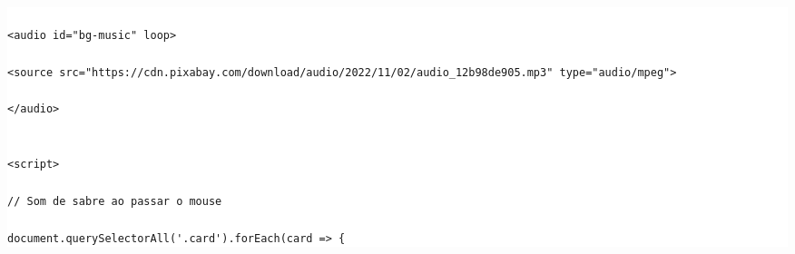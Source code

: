                                                                                                                                                                                                                                                                                                                                                                                                                                                                                                                                                                                                                                                                                                                                                                                                                                                                                                                                                               <audio id="bg-music" loop>
                                                                                                                                                                                                                                                                                                                                                                                                                                                                                                                                                                                                                                                                                                                                                                                                                                                                                                                                                                  <source src="https://cdn.pixabay.com/download/audio/2022/11/02/audio_12b98de905.mp3" type="audio/mpeg">
                                                                                                                                                                                                                                                                                                                                                                                                                                                                                                                                                                                                                                                                                                                                                                                                                                                                                                                                                                    </audio>

                                                                                                                                                                                                                                                                                                                                                                                                                                                                                                                                                                                                                                                                                                                                                                                                                                                                                                                                                                      <script>
                                                                                                                                                                                                                                                                                                                                                                                                                                                                                                                                                                                                                                                                                                                                                                                                                                                                                                                                                                          // Som de sabre ao passar o mouse
                                                                                                                                                                                                                                                                                                                                                                                                                                                                                                                                                                                                                                                                                                                                                                                                                                                                                                                                                                              document.querySelectorAll('.card').forEach(card => {